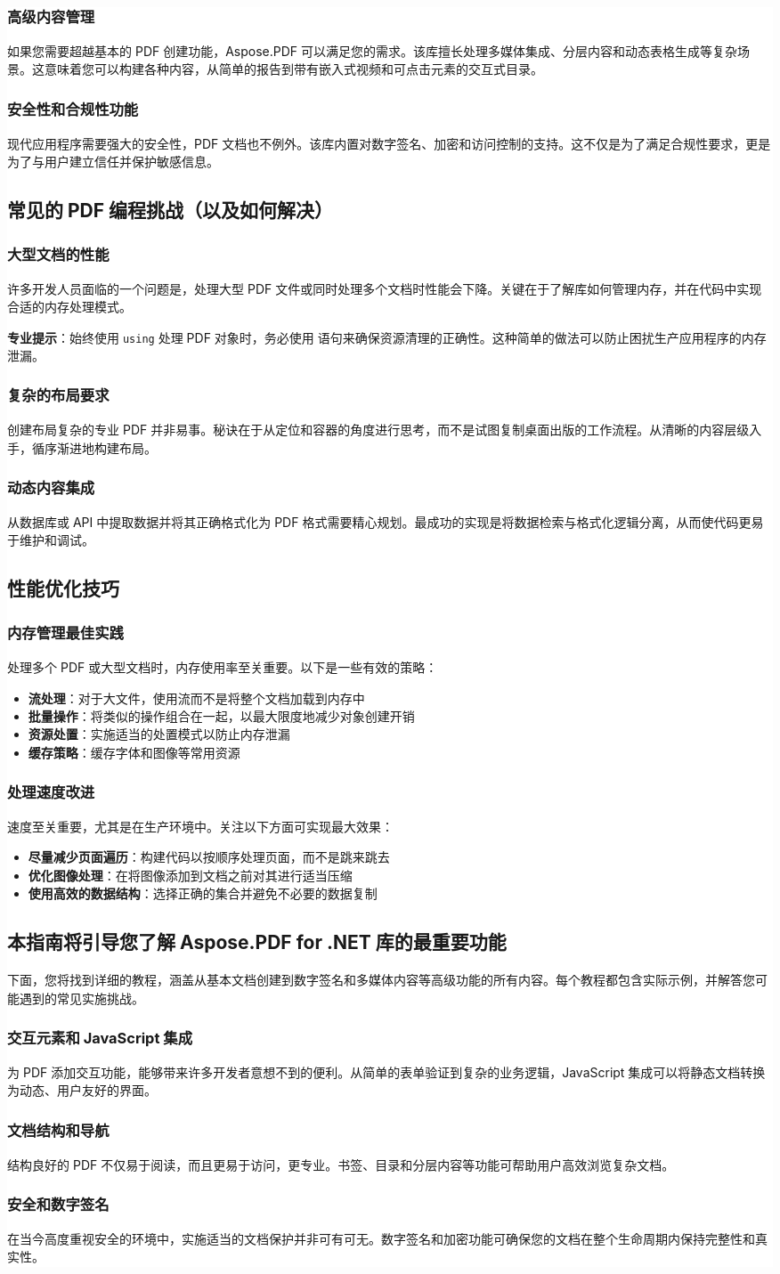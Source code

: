 ### 高级内容管理
如果您需要超越基本的 PDF 创建功能，Aspose.PDF 可以满足您的需求。该库擅长处理多媒体集成、分层内容和动态表格生成等复杂场景。这意味着您可以构建各种内容，从简单的报告到带有嵌入式视频和可点击元素的交互式目录。

### 安全性和合规性功能
现代应用程序需要强大的安全性，PDF 文档也不例外。该库内置对数字签名、加密和访问控制的支持。这不仅是为了满足合规性要求，更是为了与用户建立信任并保护敏感信息。

## 常见的 PDF 编程挑战（以及如何解决）

### 大型文档的性能
许多开发人员面临的一个问题是，处理大型 PDF 文件或同时处理多个文档时性能会下降。关键在于了解库如何管理内存，并在代码中实现合适的内存处理模式。

**专业提示**：始终使用 `using` 处理 PDF 对象时，务必使用 语句来确保资源清理的正确性。这种简单的做法可以防止困扰生产应用程序的内存泄漏。

### 复杂的布局要求
创建布局复杂的专业 PDF 并非易事。秘诀在于从定位和容器的角度进行思考，而不是试图复制桌面出版的工作流程。从清晰的内容层级入手，循序渐进地构建布局。

### 动态内容集成
从数据库或 API 中提取数据并将其正确格式化为 PDF 格式需要精心规划。最成功的实现是将数据检索与格式化逻辑分离，从而使代码更易于维护和调试。

## 性能优化技巧

### 内存管理最佳实践
处理多个 PDF 或大型文档时，内存使用率至关重要。以下是一些有效的策略：

- **流处理**：对于大文件，使用流而不是将整个文档加载到内存中
- **批量操作**：将类似的操作组合在一起，以最大限度地减少对象创建开销  
- **资源处置**：实施适当的处置模式以防止内存泄漏
- **缓存策略**：缓存字体和图像等常用资源

### 处理速度改进
速度至关重要，尤其是在生产环境中。关注以下方面可实现最大效果：

- **尽量减少页面遍历**：构建代码以按顺序处理页面，而不是跳来跳去
- **优化图像处理**：在将图像添加到文档之前对其进行适当压缩
- **使用高效的数据结构**：选择正确的集合并避免不必要的数据复制

## 本指南将引导您了解 Aspose.PDF for .NET 库的最重要功能

下面，您将找到详细的教程，涵盖从基本文档创建到数字签名和多媒体内容等高级功能的所有内容。每个教程都包含实际示例，并解答您可能遇到的常见实施挑战。

### 交互元素和 JavaScript 集成
为 PDF 添加交互功能，能够带来许多开发者意想不到的便利。从简单的表单验证到复杂的业务逻辑，JavaScript 集成可以将静态文档转换为动态、用户友好的界面。

### 文档结构和导航  
结构良好的 PDF 不仅易于阅读，而且更易于访问，更专业。书签、目录和分层内容等功能可帮助用户高效浏览复杂文档。

### 安全和数字签名
在当今高度重视安全的环境中，实施适当的文档保护并非可有可无。数字签名和加密功能可确保您的文档在整个生命周期内保持完整性和真实性。
